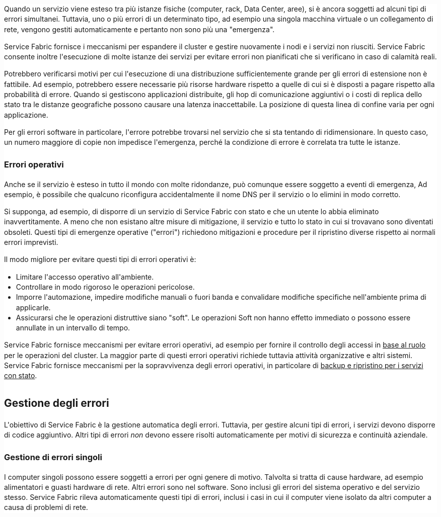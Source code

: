 Quando un servizio viene esteso tra più istanze fisiche (computer, rack, Data Center, aree), si è ancora soggetti ad alcuni tipi di errori simultanei. Tuttavia, uno o più errori di un determinato tipo, ad esempio una singola macchina virtuale o un collegamento di rete, vengono gestiti automaticamente e pertanto non sono più una "emergenza". 

Service Fabric fornisce i meccanismi per espandere il cluster e gestire nuovamente i nodi e i servizi non riusciti. Service Fabric consente inoltre l'esecuzione di molte istanze dei servizi per evitare errori non pianificati che si verificano in caso di calamità reali.

Potrebbero verificarsi motivi per cui l'esecuzione di una distribuzione sufficientemente grande per gli errori di estensione non è fattibile. Ad esempio, potrebbero essere necessarie più risorse hardware rispetto a quelle di cui si è disposti a pagare rispetto alla probabilità di errore. Quando si gestiscono applicazioni distribuite, gli hop di comunicazione aggiuntivi o i costi di replica dello stato tra le distanze geografiche possono causare una latenza inaccettabile. La posizione di questa linea di confine varia per ogni applicazione. 

Per gli errori software in particolare, l'errore potrebbe trovarsi nel servizio che si sta tentando di ridimensionare. In questo caso, un numero maggiore di copie non impedisce l'emergenza, perché la condizione di errore è correlata tra tutte le istanze.

### <a name="operational-faults"></a>Errori operativi
Anche se il servizio è esteso in tutto il mondo con molte ridondanze, può comunque essere soggetto a eventi di emergenza, Ad esempio, è possibile che qualcuno riconfigura accidentalmente il nome DNS per il servizio o lo elimini in modo corretto. 

Si supponga, ad esempio, di disporre di un servizio di Service Fabric con stato e che un utente lo abbia eliminato inavvertitamente. A meno che non esistano altre misure di mitigazione, il servizio e tutto lo stato in cui si trovavano sono diventati obsoleti. Questi tipi di emergenze operative ("errori") richiedono mitigazioni e procedure per il ripristino diverse rispetto ai normali errori imprevisti. 

Il modo migliore per evitare questi tipi di errori operativi è:
- Limitare l'accesso operativo all'ambiente.
- Controllare in modo rigoroso le operazioni pericolose.
- Imporre l'automazione, impedire modifiche manuali o fuori banda e convalidare modifiche specifiche nell'ambiente prima di applicarle.
- Assicurarsi che le operazioni distruttive siano "soft". Le operazioni Soft non hanno effetto immediato o possono essere annullate in un intervallo di tempo.

Service Fabric fornisce meccanismi per evitare errori operativi, ad esempio per fornire il controllo degli accessi in [base al ruolo](service-fabric-cluster-security-roles.md) per le operazioni del cluster. La maggior parte di questi errori operativi richiede tuttavia attività organizzative e altri sistemi. Service Fabric fornisce meccanismi per la sopravvivenza degli errori operativi, in particolare di [backup e ripristino per i servizi con stato](service-fabric-backuprestoreservice-quickstart-azurecluster.md).

## <a name="managing-failures"></a>Gestione degli errori
L'obiettivo di Service Fabric è la gestione automatica degli errori. Tuttavia, per gestire alcuni tipi di errori, i servizi devono disporre di codice aggiuntivo. Altri tipi di errori _non_ devono essere risolti automaticamente per motivi di sicurezza e continuità aziendale. 

### <a name="handling-single-failures"></a>Gestione di errori singoli
I computer singoli possono essere soggetti a errori per ogni genere di motivo. Talvolta si tratta di cause hardware, ad esempio alimentatori e guasti hardware di rete. Altri errori sono nel software. Sono inclusi gli errori del sistema operativo e del servizio stesso. Service Fabric rileva automaticamente questi tipi di errori, inclusi i casi in cui il computer viene isolato da altri computer a causa di problemi di rete.
